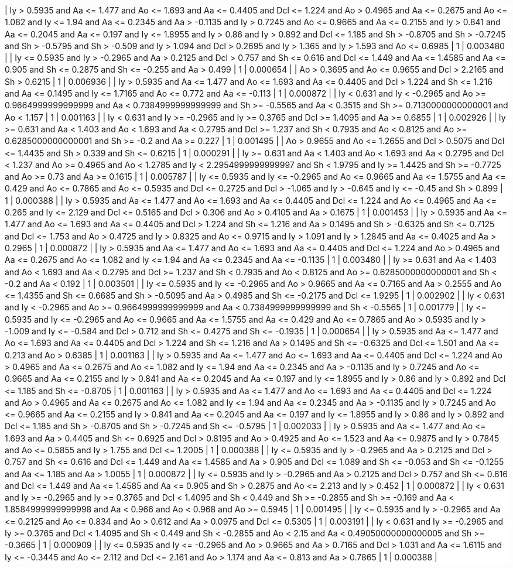 | Iy > 0.5935 and Aa <= 1.477 and Ao <= 1.693 and Aa <= 0.4405 and Dcl <= 1.224 and Ao > 0.4965 and Aa <= 0.2675 and Ao <= 1.082 and Iy <= 1.94 and Aa <= 0.2345 and Aa > -0.1135 and Iy > 0.7245 and Ao <= 0.9665 and Aa <= 0.2155 and Iy > 0.841 and Aa <= 0.2045 and Aa <= 0.197 and Iy <= 1.8955 and Iy > 0.86 and Iy > 0.892 and Dcl <= 1.185 and Sh > -0.8705 and Sh > -0.7245 and Sh > -0.5795 and Sh > -0.509 and Iy > 1.094 and Dcl > 0.2695 and Iy > 1.365 and Iy > 1.593 and Ao <= 0.6985 | 1 | 0.003480 |
| Iy <= 0.5935 and Iy > -0.2965 and Aa > 0.2125 and Dcl > 0.757 and Sh <= 0.616 and Dcl <= 1.449 and Aa <= 1.4585 and Aa <= 0.905 and Sh <= 0.2875 and Sh <= -0.255 and Aa > 0.499 | 1 | 0.000654 |
| Ao > 0.3695 and Ao <= 0.9655 and Dcl > 2.2165 and Sh > 0.6215 | 1 | 0.006936 |
| Iy > 0.5935 and Aa <= 1.477 and Ao <= 1.693 and Aa <= 0.4405 and Dcl > 1.224 and Sh <= 1.216 and Aa <= 0.1495 and Iy <= 1.7165 and Ao <= 0.772 and Aa <= -0.113 | 1 | 0.000872 |
| Iy < 0.631 and Iy < -0.2965 and Ao >= 0.9664999999999999 and Aa < 0.7384999999999999 and Sh >= -0.5565 and Aa < 0.3515 and Sh >= 0.7130000000000001 and Ao < 1.157 | 1 | 0.001163 |
| Iy < 0.631 and Iy >= -0.2965 and Iy >= 0.3765 and Dcl >= 1.4095 and Aa >= 0.6855 | 1 | 0.002926 |
| Iy >= 0.631 and Aa < 1.403 and Ao < 1.693 and Aa < 0.2795 and Dcl >= 1.237 and Sh < 0.7935 and Ao < 0.8125 and Ao >= 0.6285000000000001 and Sh >= -0.2 and Aa >= 0.227 | 1 | 0.001495 |
| Ao > 0.9655 and Ao <= 1.2655 and Dcl > 0.5075 and Dcl <= 1.4435 and Sh > 0.339 and Sh <= 0.6215 | 1 | 0.000291 |
| Iy >= 0.631 and Aa < 1.403 and Ao < 1.693 and Aa < 0.2795 and Dcl < 1.237 and Ao >= 0.4965 and Ao < 1.2785 and Iy < 2.2954999999999997 and Sh < 1.9795 and Iy >= 1.4425 and Sh >= -0.7725 and Ao >= 0.73 and Aa >= 0.1615 | 1 | 0.005787 |
| Iy <= 0.5935 and Iy <= -0.2965 and Ao <= 0.9665 and Aa <= 1.5755 and Aa <= 0.429 and Ao <= 0.7865 and Ao <= 0.5935 and Dcl <= 0.2725 and Dcl > -1.065 and Iy > -0.645 and Iy <= -0.45 and Sh > 0.899 | 1 | 0.000388 |
| Iy > 0.5935 and Aa <= 1.477 and Ao <= 1.693 and Aa <= 0.4405 and Dcl <= 1.224 and Ao <= 0.4965 and Aa <= 0.265 and Iy <= 2.129 and Dcl <= 0.5165 and Dcl > 0.306 and Ao > 0.4105 and Aa > 0.1675 | 1 | 0.001453 |
| Iy > 0.5935 and Aa <= 1.477 and Ao <= 1.693 and Aa <= 0.4405 and Dcl > 1.224 and Sh <= 1.216 and Aa > 0.1495 and Sh > -0.6325 and Sh <= 0.7125 and Dcl <= 1.753 and Ao > 0.4725 and Iy > 0.8325 and Ao <= 0.9715 and Iy > 1.091 and Iy > 1.2845 and Aa <= 0.4025 and Aa > 0.2965 | 1 | 0.000872 |
| Iy > 0.5935 and Aa <= 1.477 and Ao <= 1.693 and Aa <= 0.4405 and Dcl <= 1.224 and Ao > 0.4965 and Aa <= 0.2675 and Ao <= 1.082 and Iy <= 1.94 and Aa <= 0.2345 and Aa <= -0.1135 | 1 | 0.003480 |
| Iy >= 0.631 and Aa < 1.403 and Ao < 1.693 and Aa < 0.2795 and Dcl >= 1.237 and Sh < 0.7935 and Ao < 0.8125 and Ao >= 0.6285000000000001 and Sh < -0.2 and Aa < 0.192 | 1 | 0.003501 |
| Iy <= 0.5935 and Iy <= -0.2965 and Ao > 0.9665 and Aa <= 0.7165 and Aa > 0.2555 and Ao <= 1.4355 and Sh <= 0.6685 and Sh > -0.5095 and Aa > 0.4985 and Sh <= -0.2175 and Dcl <= 1.9295 | 1 | 0.002902 |
| Iy < 0.631 and Iy < -0.2965 and Ao >= 0.9664999999999999 and Aa < 0.7384999999999999 and Sh < -0.5565 | 1 | 0.001779 |
| Iy <= 0.5935 and Iy <= -0.2965 and Ao <= 0.9665 and Aa <= 1.5755 and Aa <= 0.429 and Ao <= 0.7865 and Ao > 0.5935 and Iy > -1.009 and Iy <= -0.584 and Dcl > 0.712 and Sh <= 0.4275 and Sh <= -0.1935 | 1 | 0.000654 |
| Iy > 0.5935 and Aa <= 1.477 and Ao <= 1.693 and Aa <= 0.4405 and Dcl > 1.224 and Sh <= 1.216 and Aa > 0.1495 and Sh <= -0.6325 and Dcl <= 1.501 and Aa <= 0.213 and Ao > 0.6385 | 1 | 0.001163 |
| Iy > 0.5935 and Aa <= 1.477 and Ao <= 1.693 and Aa <= 0.4405 and Dcl <= 1.224 and Ao > 0.4965 and Aa <= 0.2675 and Ao <= 1.082 and Iy <= 1.94 and Aa <= 0.2345 and Aa > -0.1135 and Iy > 0.7245 and Ao <= 0.9665 and Aa <= 0.2155 and Iy > 0.841 and Aa <= 0.2045 and Aa <= 0.197 and Iy <= 1.8955 and Iy > 0.86 and Iy > 0.892 and Dcl <= 1.185 and Sh <= -0.8705 | 1 | 0.001163 |
| Iy > 0.5935 and Aa <= 1.477 and Ao <= 1.693 and Aa <= 0.4405 and Dcl <= 1.224 and Ao > 0.4965 and Aa <= 0.2675 and Ao <= 1.082 and Iy <= 1.94 and Aa <= 0.2345 and Aa > -0.1135 and Iy > 0.7245 and Ao <= 0.9665 and Aa <= 0.2155 and Iy > 0.841 and Aa <= 0.2045 and Aa <= 0.197 and Iy <= 1.8955 and Iy > 0.86 and Iy > 0.892 and Dcl <= 1.185 and Sh > -0.8705 and Sh > -0.7245 and Sh <= -0.5795 | 1 | 0.002033 |
| Iy > 0.5935 and Aa <= 1.477 and Ao <= 1.693 and Aa > 0.4405 and Sh <= 0.6925 and Dcl > 0.8195 and Ao > 0.4925 and Ao <= 1.523 and Aa <= 0.9875 and Iy > 0.7845 and Ao <= 0.5855 and Iy > 1.755 and Dcl <= 1.2005 | 1 | 0.000388 |
| Iy <= 0.5935 and Iy > -0.2965 and Aa > 0.2125 and Dcl > 0.757 and Sh <= 0.616 and Dcl <= 1.449 and Aa <= 1.4585 and Aa > 0.905 and Dcl <= 1.089 and Sh <= -0.053 and Sh <= -0.1255 and Aa <= 1.185 and Aa > 1.0055 | 1 | 0.000872 |
| Iy <= 0.5935 and Iy > -0.2965 and Aa > 0.2125 and Dcl > 0.757 and Sh <= 0.616 and Dcl <= 1.449 and Aa <= 1.4585 and Aa <= 0.905 and Sh > 0.2875 and Ao <= 2.213 and Iy > 0.452 | 1 | 0.000872 |
| Iy < 0.631 and Iy >= -0.2965 and Iy >= 0.3765 and Dcl < 1.4095 and Sh < 0.449 and Sh >= -0.2855 and Sh >= -0.169 and Aa < 1.8584999999999998 and Aa < 0.966 and Ao < 0.968 and Ao >= 0.5945 | 1 | 0.001495 |
| Iy <= 0.5935 and Iy > -0.2965 and Aa <= 0.2125 and Ao <= 0.834 and Ao > 0.612 and Aa > 0.0975 and Dcl <= 0.5305 | 1 | 0.003191 |
| Iy < 0.631 and Iy >= -0.2965 and Iy >= 0.3765 and Dcl < 1.4095 and Sh < 0.449 and Sh < -0.2855 and Ao < 2.15 and Aa < 0.49050000000000005 and Sh >= -0.3665 | 1 | 0.000909 |
| Iy <= 0.5935 and Iy <= -0.2965 and Ao > 0.9665 and Aa > 0.7165 and Dcl > 1.031 and Aa <= 1.6115 and Iy <= -0.3445 and Ao <= 2.112 and Dcl <= 2.161 and Ao > 1.174 and Aa <= 0.813 and Aa > 0.7865 | 1 | 0.000388 |